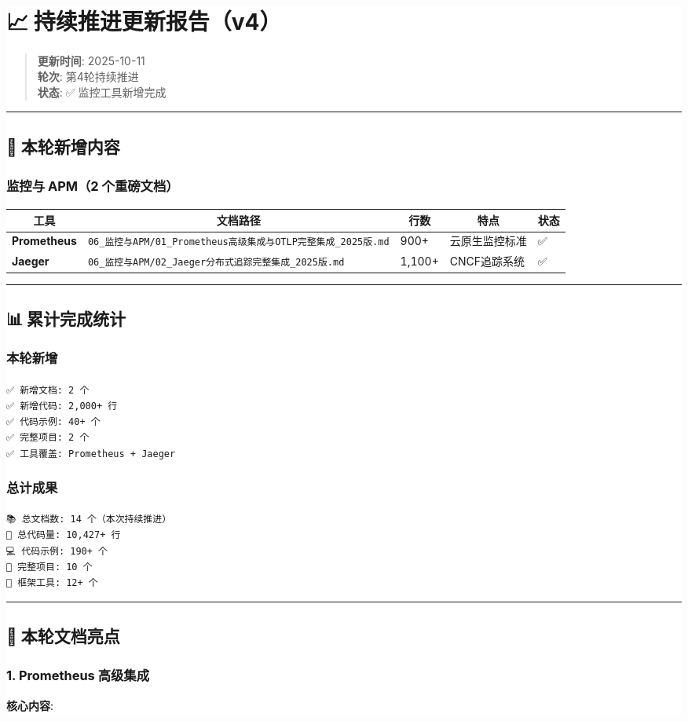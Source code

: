 # 📈 持续推进更新报告（v4）

> **更新时间**: 2025-10-11  
> **轮次**: 第4轮持续推进  
> **状态**: ✅ 监控工具新增完成

---

## 🎊 本轮新增内容

### 监控与 APM（2 个重磅文档）

| 工具 | 文档路径 | 行数 | 特点 | 状态 |
|------|----------|------|------|------|
| **Prometheus** | `06_监控与APM/01_Prometheus高级集成与OTLP完整集成_2025版.md` | 900+ | 云原生监控标准 | ✅ |
| **Jaeger** | `06_监控与APM/02_Jaeger分布式追踪完整集成_2025版.md` | 1,100+ | CNCF追踪系统 | ✅ |

---

## 📊 累计完成统计

### 本轮新增

```text
✅ 新增文档: 2 个
✅ 新增代码: 2,000+ 行
✅ 代码示例: 40+ 个
✅ 完整项目: 2 个
✅ 工具覆盖: Prometheus + Jaeger
```

### 总计成果

```text
📚 总文档数: 14 个（本次持续推进）
📝 总代码量: 10,427+ 行
💻 代码示例: 190+ 个
🎯 完整项目: 10 个
🔧 框架工具: 12+ 个
```

---

## 🎯 本轮文档亮点

### 1. Prometheus 高级集成

**核心内容**:
